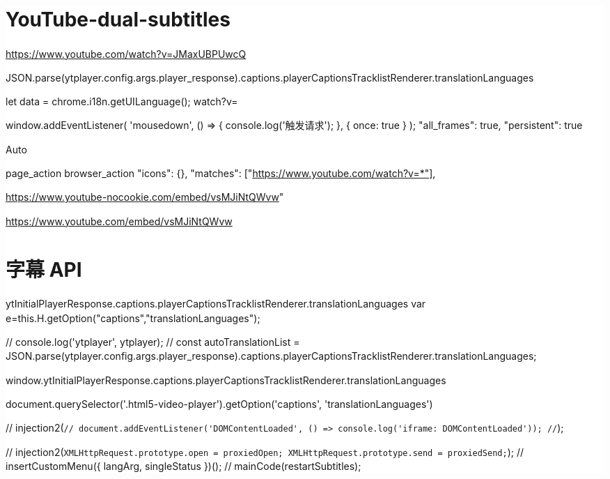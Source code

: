 # YouTube-dual-subtitles





https://www.youtube.com/watch?v=JMaxUBPUwcQ

JSON.parse(ytplayer.config.args.player_response).captions.playerCaptionsTracklistRenderer.translationLanguages

let data = chrome.i18n.getUILanguage();
watch?v=

window.addEventListener(
'mousedown',
() => {
console.log('触发请求');
},
{ once: true }
);
"all_frames": true,
"persistent": true

<div class="ytp-menuitem" tabindex="0" role="menuitemradio" data-lang="${autoLang.languageCode[0]}" aria-checked="true">
  <div class="ytp-menuitem-label">Auto</div>
</div>

page_action
browser_action
"icons": {},
"matches": ["https://www.youtube.com/watch?v=*"],

https://www.youtube-nocookie.com/embed/vsMJiNtQWvw"

https://www.youtube.com/embed/vsMJiNtQWvw



# 字幕 API

ytInitialPlayerResponse.captions.playerCaptionsTracklistRenderer.translationLanguages
var e=this.H.getOption("captions","translationLanguages");

// console.log('ytplayer', ytplayer);
// const autoTranslationList = JSON.parse(ytplayer.config.args.player_response).captions.playerCaptionsTracklistRenderer.translationLanguages;

window.ytInitialPlayerResponse.captions.playerCaptionsTracklistRenderer.translationLanguages

document.querySelector('.html5-video-player').getOption('captions', 'translationLanguages')

// injection2(`// document.addEventListener('DOMContentLoaded', () => console.log('iframe: DOMContentLoaded')); //`);

// injection2(`XMLHttpRequest.prototype.open = proxiedOpen; XMLHttpRequest.prototype.send = proxiedSend;`);
// insertCustomMenu({ langArg, singleStatus })();
// mainCode(restartSubtitles);
